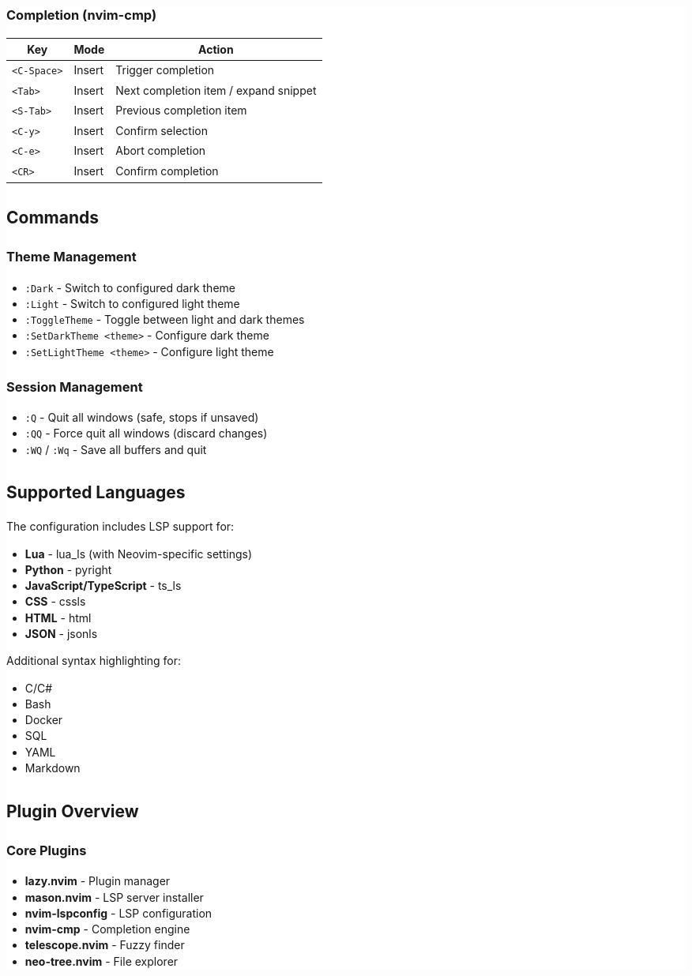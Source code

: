 ### Completion (nvim-cmp)
| Key | Mode | Action |
|-----|------|--------|
| `<C-Space>` | Insert | Trigger completion |
| `<Tab>` | Insert | Next completion item / expand snippet |
| `<S-Tab>` | Insert | Previous completion item |
| `<C-y>` | Insert | Confirm selection |
| `<C-e>` | Insert | Abort completion |
| `<CR>` | Insert | Confirm completion |

## Commands

### Theme Management
- `:Dark` - Switch to configured dark theme
- `:Light` - Switch to configured light theme
- `:ToggleTheme` - Toggle between light and dark themes
- `:SetDarkTheme <theme>` - Configure dark theme
- `:SetLightTheme <theme>` - Configure light theme

### Session Management
- `:Q` - Quit all windows (safe, stops if unsaved)
- `:QQ` - Force quit all windows (discard changes)
- `:WQ` / `:Wq` - Save all buffers and quit

## Supported Languages

The configuration includes LSP support for:
- **Lua** - lua_ls (with Neovim-specific settings)
- **Python** - pyright
- **JavaScript/TypeScript** - ts_ls
- **CSS** - cssls
- **HTML** - html
- **JSON** - jsonls

Additional syntax highlighting for:
- C/C#
- Bash
- Docker
- SQL
- YAML
- Markdown

## Plugin Overview

### Core Plugins
- **lazy.nvim** - Plugin manager
- **mason.nvim** - LSP server installer
- **nvim-lspconfig** - LSP configuration
- **nvim-cmp** - Completion engine
- **telescope.nvim** - Fuzzy finder
- **neo-tree.nvim** - File explorer

